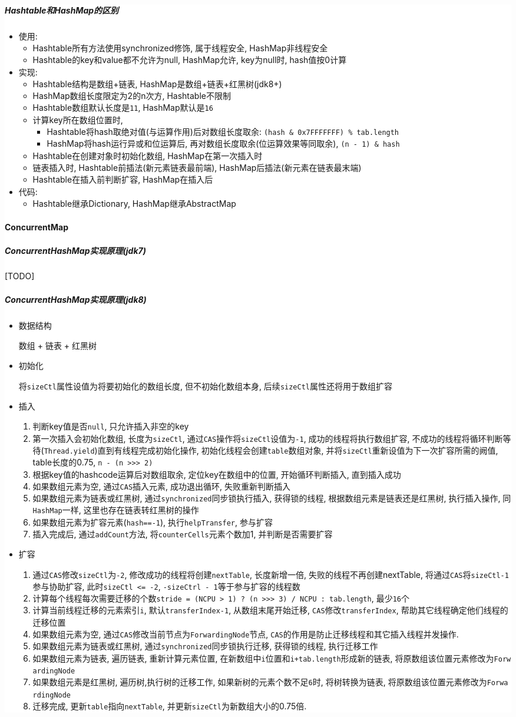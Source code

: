 ##### Hashtable和HashMap的区别

* 使用:
  * Hashtable所有方法使用synchronized修饰, 属于线程安全, HashMap非线程安全
  * Hashtable的key和value都不允许为null, HashMap允许, key为null时, hash值按0计算
* 实现:
  * Hashtable结构是数组+链表, HashMap是数组+链表+红黑树(jdk8+)
  * HashMap数组长度限定为2的n次方, Hashtable不限制
  * Hashtable数组默认长度是`11`, HashMap默认是`16`
  * 计算key所在数组位置时,
    * Hashtable将hash取绝对值(与运算作用)后对数组长度取余: `(hash & 0x7FFFFFFF) % tab.length`
    * HashMap将hash运行异或和位运算后, 再对数组长度取余(位运算效果等同取余), `(n - 1) & hash`
  * Hashtable在创建对象时初始化数组, HashMap在第一次插入时
  * 链表插入时, Hashtable前插法(新元素链表最前端), HashMap后插法(新元素在链表最末端)
  * Hashtable在插入前判断扩容, HashMap在插入后
* 代码:
  * Hashtable继承Dictionary, HashMap继承AbstractMap

#### ConcurrentMap

##### ConcurrentHashMap实现原理(jdk7)

[TODO]

##### ConcurrentHashMap实现原理(jdk8)

* 数据结构

  数组 + 链表 + 红黑树

* 初始化

  将`sizeCtl`属性设值为将要初始化的数组长度, 但不初始化数组本身, 后续`sizeCtl`属性还将用于数组扩容

* 插入

  1. 判断key值是否`null`, 只允许插入非空的key
  2. 第一次插入会初始化数组, 长度为`sizeCtl`, 通过`CAS`操作将`sizeCtl`设值为`-1`, 成功的线程将执行数组扩容, 不成功的线程将循环判断等待(`Thread.yield`)直到有线程完成初始化操作, 初始化线程会创建`table`数组对象, 并将`sizeCtl`重新设值为下一次扩容所需的阙值, table长度的0.75, `n - (n >>> 2)`
  3. 根据key值的hashcode运算后对数组取余, 定位key在数组中的位置, 开始循环判断插入, 直到插入成功
  4. 如果数组元素为空, 通过`CAS`插入元素, 成功退出循环, 失败重新判断插入
  5. 如果数组元素为链表或红黑树, 通过`synchronized`同步锁执行插入, 获得锁的线程, 根据数组元素是链表还是红黑树, 执行插入操作, 同`HashMap`一样, 这里也存在链表转红黑树的操作
  6. 如果数组元素为扩容元素(`hash==-1`), 执行`helpTransfer`, 参与扩容
  7. 插入完成后, 通过`addCount`方法, 将`counterCells`元素个数加1,  并判断是否需要扩容

* 扩容

  1. 通过`CAS`修改`sizeCtl`为`-2`, 修改成功的线程将创建`nextTable`, 长度新增一倍, 失败的线程不再创建nextTable, 将通过`CAS`将`sizeCtl-1`参与协助扩容, 此时`sizeCtl <= -2`, `-sizeCtrl - 1`等于参与扩容的线程数
  2. 计算每个线程每次需要迁移的个数`stride = (NCPU > 1) ? (n >>> 3) / NCPU : tab.length`, 最少`16`个
  3. 计算当前线程迁移的元素索引`i`, 默认`transferIndex-1`, 从数组末尾开始迁移, `CAS`修改`transferIndex`, 帮助其它线程确定他们线程的迁移位置
  4. 如果数组元素为空, 通过`CAS`修改当前节点为`ForwardingNode`节点, `CAS`的作用是防止迁移线程和其它插入线程并发操作.
  5. 如果数组元素为链表或红黑树,  通过`synchronized`同步锁执行迁移, 获得锁的线程, 执行迁移工作
  6. 如果数组元素为链表, 遍历链表, 重新计算元素位置, 在新数组中`i`位置和`i+tab.length`形成新的链表, 将原数组该位置元素修改为`ForwardingNode`
  7. 如果数组元素是红黑树, 遍历树,执行树的迁移工作, 如果新树的元素个数不足`6`时, 将树转换为链表, 将原数组该位置元素修改为`ForwardingNode`
  8. 迁移完成, 更新`table`指向`nextTable`, 并更新`sizeCtl`为新数组大小的0.75倍.
